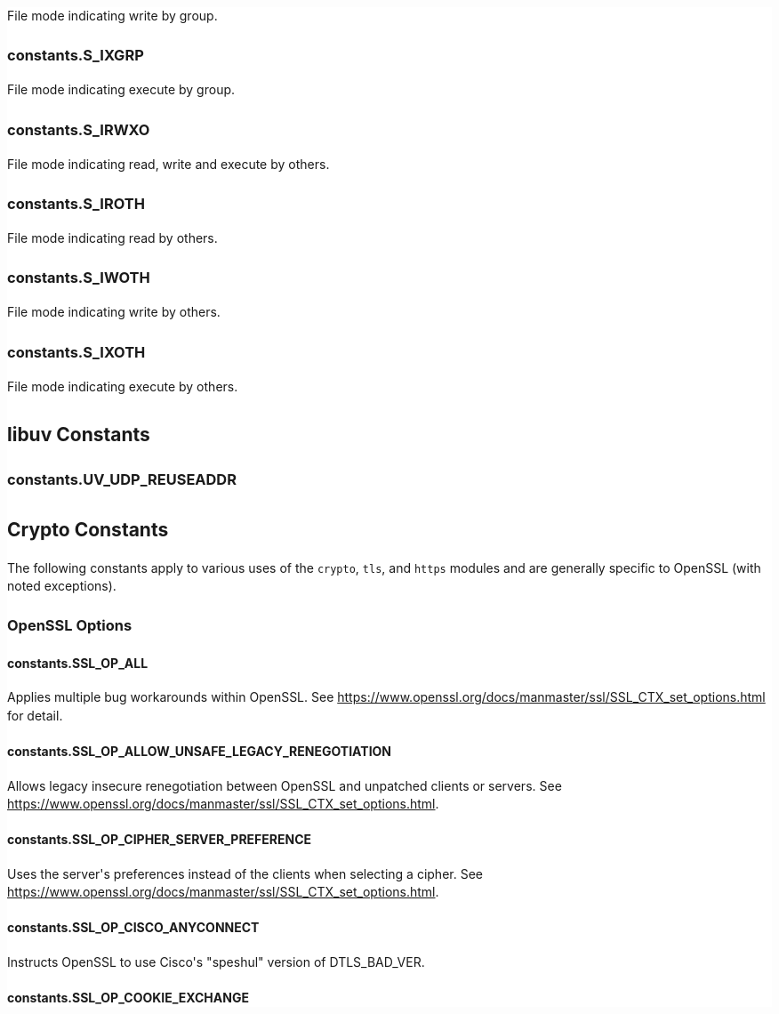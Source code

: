 File mode indicating write by group.

### constants.S_IXGRP

File mode indicating execute by group.

### constants.S_IRWXO

File mode indicating read, write and execute by others.

### constants.S_IROTH

File mode indicating read by others.

### constants.S_IWOTH

File mode indicating write by others.

### constants.S_IXOTH

File mode indicating execute by others.

## libuv Constants

### constants.UV_UDP_REUSEADDR


## Crypto Constants

The following constants apply to various uses of the `crypto`, `tls`, and
`https` modules and are generally specific to OpenSSL (with noted exceptions).

### OpenSSL Options

#### constants.SSL_OP_ALL

Applies multiple bug workarounds within OpenSSL. See https://www.openssl.org/docs/manmaster/ssl/SSL_CTX_set_options.html for detail.

#### constants.SSL_OP_ALLOW_UNSAFE_LEGACY_RENEGOTIATION

Allows legacy insecure renegotiation between OpenSSL and unpatched clients or
servers. See https://www.openssl.org/docs/manmaster/ssl/SSL_CTX_set_options.html.

#### constants.SSL_OP_CIPHER_SERVER_PREFERENCE

Uses the server's preferences instead of the clients when selecting a cipher.
See https://www.openssl.org/docs/manmaster/ssl/SSL_CTX_set_options.html.

#### constants.SSL_OP_CISCO_ANYCONNECT

Instructs OpenSSL to use Cisco's "speshul" version of DTLS_BAD_VER.

#### constants.SSL_OP_COOKIE_EXCHANGE
